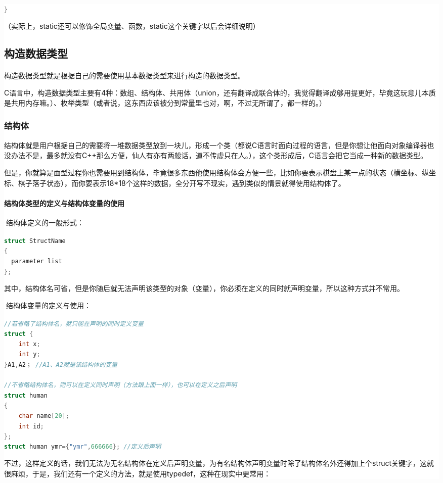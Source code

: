 ```c
}
```

（实际上，static还可以修饰全局变量、函数，static这个关键字以后会详细说明）





## 构造数据类型

​	构造数据类型就是根据自己的需要使用基本数据类型来进行构造的数据类型。

​	C语言中，构造数据类型主要有4种：数组、结构体、共用体（union，还有翻译成联合体的，我觉得翻译成够用提更好，毕竟这玩意儿本质是共用内存嘛。）、枚举类型（或者说，这东西应该被分到常量里也对，啊，不过无所谓了，都一样的。）

### 结构体

​	结构体就是用户根据自己的需要将一堆数据类型放到一块儿，形成一个类（都说C语言时面向过程的语言，但是你想让他面向对象编译器也没办法不是，最多就没有C++那么方便，仙人有亦有两般话，道不传虚只在人。），这个类形成后，C语言会把它当成一种新的数据类型。

​	但是，你就算是面型过程你也需要用到结构体，毕竟很多东西他使用结构体会方便一些，比如你要表示棋盘上某一点的状态（横坐标、纵坐标、棋子落子状态），而你要表示18*18个这样的数据，全分开写不现实，遇到类似的情景就得使用结构体了。

#### 结构体类型的定义与结构体变量的使用

​	结构体定义的一般形式：

```C
struct StructName
{
  parameter list  
};
```

​	其中，结构体名可省，但是你随后就无法声明该类型的对象（变量），你必须在定义的同时就声明变量，所以这种方式并不常用。

​	结构体变量的定义与使用：

```C
//若省略了结构体名，就只能在声明的同时定义变量
struct {
    int x;
    int y;
}A1,A2； //A1、A2就是该结构体的变量
    
//不省略结构体名，则可以在定义同时声明（方法跟上面一样），也可以在定义之后声明
struct human
{
    char name[20];
    int id;
};
struct human ymr={"ymr",666666}; //定义后声明
```

​	不过，这样定义的话，我们无法为无名结构体在定义后声明变量，为有名结构体声明变量时除了结构体名外还得加上个struct关键字，这就很麻烦，于是，我们还有一个定义的方法，就是使用typedef，这种在现实中更常用：
